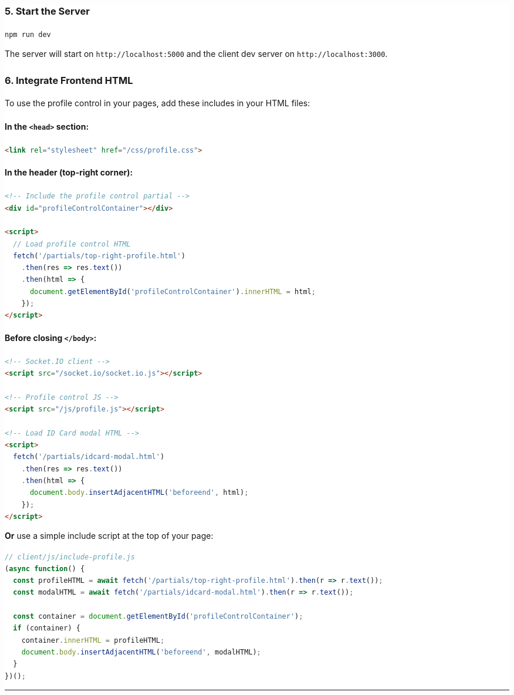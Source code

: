 ### 5. Start the Server
```bash
npm run dev
```

The server will start on `http://localhost:5000` and the client dev server on `http://localhost:3000`.

### 6. Integrate Frontend HTML
To use the profile control in your pages, add these includes in your HTML files:

#### In the `<head>` section:
```html
<link rel="stylesheet" href="/css/profile.css">
```

#### In the header (top-right corner):
```html
<!-- Include the profile control partial -->
<div id="profileControlContainer"></div>

<script>
  // Load profile control HTML
  fetch('/partials/top-right-profile.html')
    .then(res => res.text())
    .then(html => {
      document.getElementById('profileControlContainer').innerHTML = html;
    });
</script>
```

#### Before closing `</body>`:
```html
<!-- Socket.IO client -->
<script src="/socket.io/socket.io.js"></script>

<!-- Profile control JS -->
<script src="/js/profile.js"></script>

<!-- Load ID Card modal HTML -->
<script>
  fetch('/partials/idcard-modal.html')
    .then(res => res.text())
    .then(html => {
      document.body.insertAdjacentHTML('beforeend', html);
    });
</script>
```

**Or** use a simple include script at the top of your page:

```javascript
// client/js/include-profile.js
(async function() {
  const profileHTML = await fetch('/partials/top-right-profile.html').then(r => r.text());
  const modalHTML = await fetch('/partials/idcard-modal.html').then(r => r.text());
  
  const container = document.getElementById('profileControlContainer');
  if (container) {
    container.innerHTML = profileHTML;
    document.body.insertAdjacentHTML('beforeend', modalHTML);
  }
})();
```

---